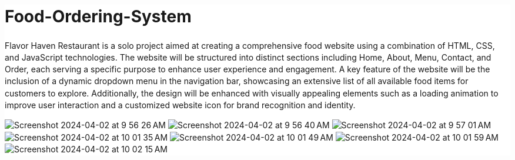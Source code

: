 # Food-Ordering-System
Flavor Haven Restaurant is a solo project aimed at creating a comprehensive food website using a combination of HTML, CSS, and JavaScript technologies. The website will be structured into distinct sections including Home, About, Menu, Contact, and Order, each serving a specific purpose to enhance user experience and engagement. A key feature of the website will be the inclusion of a dynamic dropdown menu in the navigation bar, showcasing an extensive list of all available food items for customers to explore. Additionally, the design will be enhanced with visually appealing elements such as a loading animation to improve user interaction and a customized website icon for brand recognition and identity.


<img width="1437" alt="Screenshot 2024-04-02 at 9 56 26 AM" src="https://github.com/tohit09Fst/Food-Ordering-System/assets/153702980/233ac38c-f98d-4f53-a4d4-7ec3d66eba91">

<img width="1437" alt="Screenshot 2024-04-02 at 9 56 40 AM" src="https://github.com/tohit09Fst/Food-Ordering-System/assets/153702980/03f5c474-9daf-4e3d-8d59-ad5d1fe03db0">

<img width="1440" alt="Screenshot 2024-04-02 at 9 57 01 AM" src="https://github.com/tohit09Fst/Food-Ordering-System/assets/153702980/96127a96-04e1-4719-b246-7c811184a25f">

<img width="1440" alt="Screenshot 2024-04-02 at 10 01 35 AM" src="https://github.com/tohit09Fst/Food-Ordering-System/assets/153702980/074d21b4-5a20-431c-8afc-6c6880776fce">

<img width="1439" alt="Screenshot 2024-04-02 at 10 01 49 AM" src="https://github.com/tohit09Fst/Food-Ordering-System/assets/153702980/778ef6e6-4c4c-4029-ad1d-830eea37adc5">
<img width="1439" alt="Screenshot 2024-04-02 at 10 01 59 AM" src="https://github.com/tohit09Fst/Food-Ordering-System/assets/153702980/c824f228-2ce7-4bc6-bc15-28ef3631050d">
<img width="1440" alt="Screenshot 2024-04-02 at 10 02 15 AM" src="https://github.com/tohit09Fst/Food-Ordering-System/assets/153702980/a004c476-2622-4714-8ba8-1cf9c5f408ea">
